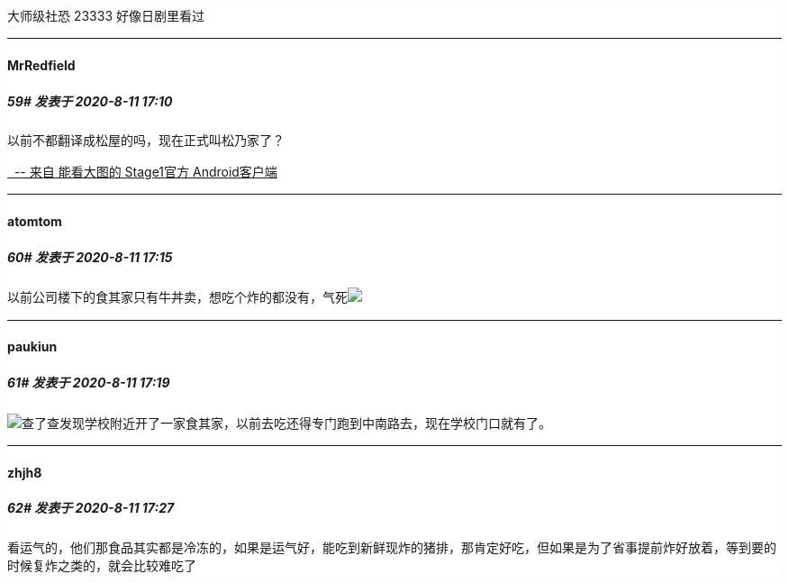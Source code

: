 大师级社恐</blockquote>
23333 好像日剧里看过







*****

####  MrRedfield  
##### 59#       发表于 2020-8-11 17:10




以前不都翻译成松屋的吗，现在正式叫松乃家了？

[  -- 来自 能看大图的 Stage1官方 Android客户端](https://www.coolapk.com/apk/140634)







*****

####  atomtom  
##### 60#       发表于 2020-8-11 17:15




以前公司楼下的食其家只有牛丼卖，想吃个炸的都没有，气死<img src="https://static.saraba1st.com/image/smiley/face2017/143.png" referrerpolicy="no-referrer">







*****

####  paukiun  
##### 61#       发表于 2020-8-11 17:19



<img src="https://static.saraba1st.com/image/smiley/face2017/072.png" referrerpolicy="no-referrer">查了查发现学校附近开了一家食其家，以前去吃还得专门跑到中南路去，现在学校门口就有了。







*****

####  zhjh8  
##### 62#       发表于 2020-8-11 17:27




看运气的，他们那食品其实都是冷冻的，如果是运气好，能吃到新鲜现炸的猪排，那肯定好吃，但如果是为了省事提前炸好放着，等到要的时候复炸之类的，就会比较难吃了

